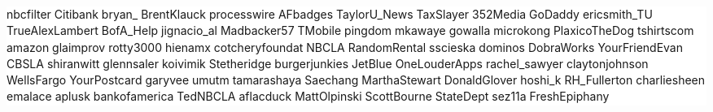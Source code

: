nbcfilter
Citibank
bryan_
BrentKlauck
processwire
AFbadges
TaylorU_News
TaxSlayer
352Media
GoDaddy
ericsmith_TU
TrueAlexLambert
BofA_Help
jignacio_al
Madbacker57
TMobile
pingdom
mkawaye
gowalla
microkong
PlaxicoTheDog
tshirtscom
amazon
glaimprov
rotty3000
hienamx
cotcheryfoundat
NBCLA
RandomRental
sscieska
dominos
DobraWorks
YourFriendEvan
CBSLA
shiranwitt
glennsaler
koivimik
Stetheridge
burgerjunkies
JetBlue
OneLouderApps
rachel_sawyer
claytonjohnson
WellsFargo
YourPostcard
garyvee
umutm
tamarashaya
Saechang
MarthaStewart
DonaldGlover
hoshi_k
RH_Fullerton
charliesheen
emalace
aplusk
bankofamerica
TedNBCLA
aflacduck
MattOlpinski
ScottBourne
StateDept
sez11a
FreshEpiphany